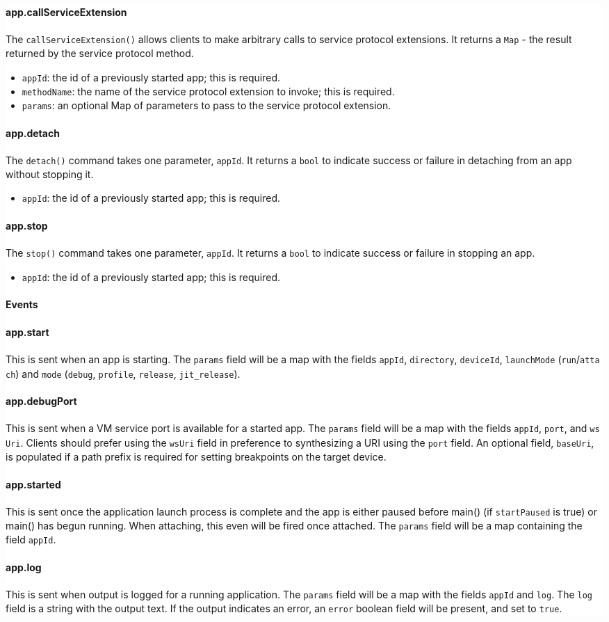 #### app.callServiceExtension

The `callServiceExtension()` allows clients to make arbitrary calls to service
protocol extensions. It returns a `Map` - the result returned by the service
protocol method.

- `appId`: the id of a previously started app; this is required.
- `methodName`: the name of the service protocol extension to invoke; this is
  required.
- `params`: an optional Map of parameters to pass to the service protocol
  extension.

#### app.detach

The `detach()` command takes one parameter, `appId`. It returns a `bool` to
indicate success or failure in detaching from an app without stopping it.

- `appId`: the id of a previously started app; this is required.

#### app.stop

The `stop()` command takes one parameter, `appId`. It returns a `bool` to
indicate success or failure in stopping an app.

- `appId`: the id of a previously started app; this is required.

#### Events

#### app.start

This is sent when an app is starting. The `params` field will be a map with the
fields `appId`, `directory`, `deviceId`, `launchMode` (`run`/`attach`) and
`mode` (`debug`, `profile`, `release`, `jit_release`).

#### app.debugPort

This is sent when a VM service port is available for a started app. The `params`
field will be a map with the fields `appId`, `port`, and `wsUri`. Clients should
prefer using the `wsUri` field in preference to synthesizing a URI using the
`port` field. An optional field, `baseUri`, is populated if a path prefix is
required for setting breakpoints on the target device.

#### app.started

This is sent once the application launch process is complete and the app is
either paused before main() (if `startPaused` is true) or main() has begun
running. When attaching, this even will be fired once attached. The `params`
field will be a map containing the field `appId`.

#### app.log

This is sent when output is logged for a running application. The `params` field
will be a map with the fields `appId` and `log`. The `log` field is a string
with the output text. If the output indicates an error, an `error` boolean field
will be present, and set to `true`.
